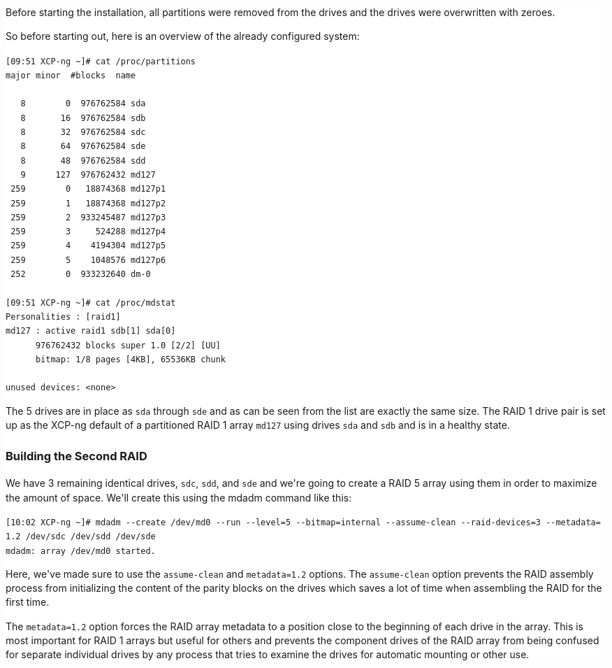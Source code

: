 Before starting the installation, all partitions were removed from the drives and the drives were overwritten with zeroes.

So before starting out, here is an overview of the already configured system:

```
[09:51 XCP-ng ~]# cat /proc/partitions
major minor  #blocks  name

   8        0  976762584 sda
   8       16  976762584 sdb
   8       32  976762584 sdc
   8       64  976762584 sde
   8       48  976762584 sdd
   9      127  976762432 md127
 259        0   18874368 md127p1
 259        1   18874368 md127p2
 259        2  933245487 md127p3
 259        3     524288 md127p4
 259        4    4194304 md127p5
 259        5    1048576 md127p6
 252        0  933232640 dm-0

[09:51 XCP-ng ~]# cat /proc/mdstat
Personalities : [raid1]
md127 : active raid1 sdb[1] sda[0]
      976762432 blocks super 1.0 [2/2] [UU]
      bitmap: 1/8 pages [4KB], 65536KB chunk

unused devices: <none>
```

The 5 drives are in place as `sda` through `sde` and as can be seen from the list are exactly the same size. The RAID 1 drive pair is set up as the XCP-ng default of a partitioned RAID 1 array `md127` using drives `sda` and `sdb` and is in a healthy state.

### Building the Second RAID

We have 3 remaining identical drives,  `sdc`, `sdd`, and `sde` and we're going to create a RAID 5 array using them in order to maximize the amount of space. We'll create this using the mdadm command like this:

```
[10:02 XCP-ng ~]# mdadm --create /dev/md0 --run --level=5 --bitmap=internal --assume-clean --raid-devices=3 --metadata=1.2 /dev/sdc /dev/sdd /dev/sde
mdadm: array /dev/md0 started.
```

Here, we've made sure to use the `assume-clean` and `metadata=1.2` options. The `assume-clean` option prevents the RAID assembly process from initializing the content of the parity blocks on the drives which saves a lot of time when assembling the RAID for the first time.

The  `metadata=1.2` option forces the RAID array metadata to a position close to the beginning of each drive in the array. This is most important for RAID 1 arrays but useful for others and prevents the component drives of the RAID array from being confused for separate individual drives by any process that tries to examine the drives for automatic mounting or other use.
